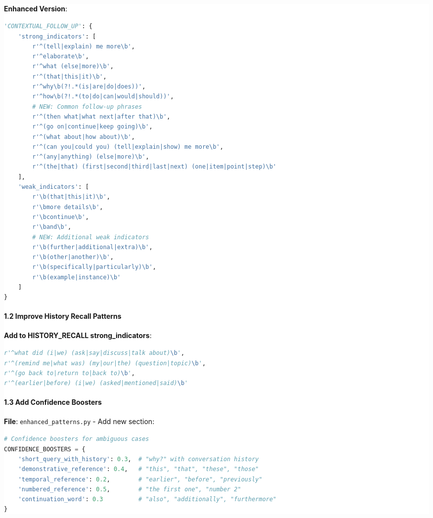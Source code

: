**Enhanced Version**:
```python
'CONTEXTUAL_FOLLOW_UP': {
    'strong_indicators': [
        r'^(tell|explain) me more\b',
        r'^elaborate\b',
        r'^what (else|more)\b',
        r'^(that|this|it)\b',
        r'^why\b(?!.*(is|are|do|does))',
        r'^how\b(?!.*(to|do|can|would|should))',
        # NEW: Common follow-up phrases
        r'^(then what|what next|after that)\b',
        r'^(go on|continue|keep going)\b',
        r'^(what about|how about)\b',
        r'^(can you|could you) (tell|explain|show) me more\b',
        r'^(any|anything) (else|more)\b',
        r'^(the|that) (first|second|third|last|next) (one|item|point|step)\b'
    ],
    'weak_indicators': [
        r'\b(that|this|it)\b',
        r'\bmore details\b',
        r'\bcontinue\b',
        r'\band\b',
        # NEW: Additional weak indicators
        r'\b(further|additional|extra)\b',
        r'\b(other|another)\b',
        r'\b(specifically|particularly)\b',
        r'\b(example|instance)\b'
    ]
}
```

#### 1.2 Improve History Recall Patterns

**Add to HISTORY_RECALL strong_indicators**:
```python
r'^what did (i|we) (ask|say|discuss|talk about)\b',
r'^(remind me|what was) (my|our|the) (question|topic)\b',
r'^(go back to|return to|back to)\b',
r'^(earlier|before) (i|we) (asked|mentioned|said)\b'
```

#### 1.3 Add Confidence Boosters

**File**: `enhanced_patterns.py` - Add new section:
```python
# Confidence boosters for ambiguous cases
CONFIDENCE_BOOSTERS = {
    'short_query_with_history': 0.3,  # "why?" with conversation history
    'demonstrative_reference': 0.4,   # "this", "that", "these", "those"
    'temporal_reference': 0.2,        # "earlier", "before", "previously"
    'numbered_reference': 0.5,        # "the first one", "number 2"
    'continuation_word': 0.3          # "also", "additionally", "furthermore"
}
```
